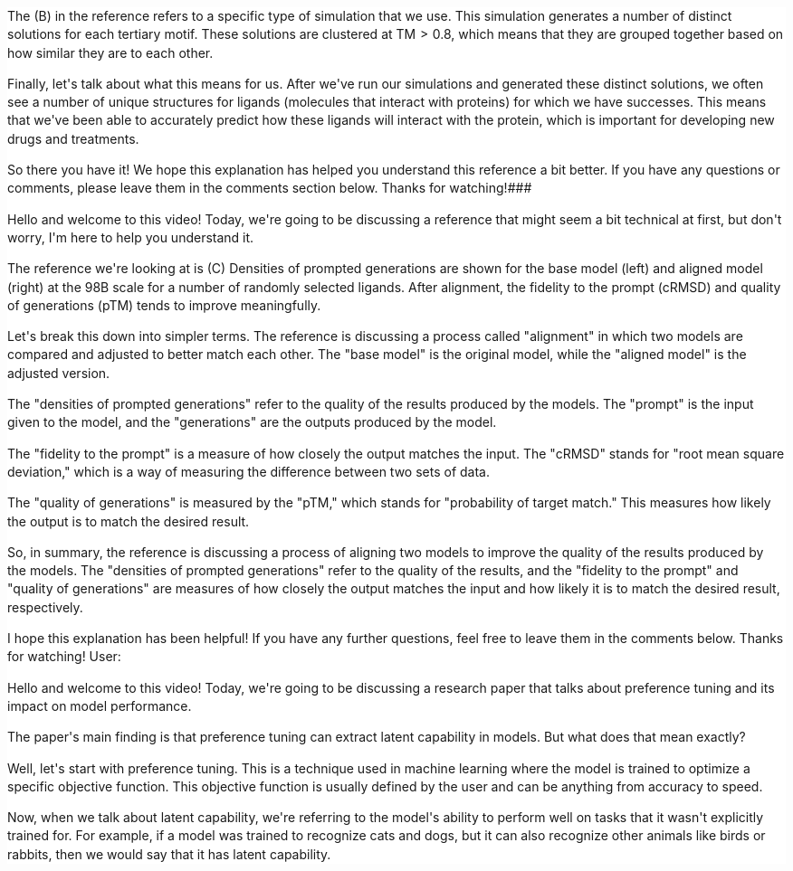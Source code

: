 The (B) in the reference refers to a specific type of simulation that we use. This simulation generates a number of distinct solutions for each tertiary motif. These solutions are clustered at $\mathrm{TM}>0.8$, which means that they are grouped together based on how similar they are to each other.

Finally, let's talk about what this means for us. After we've run our simulations and generated these distinct solutions, we often see a number of unique structures for ligands (molecules that interact with proteins) for which we have successes. This means that we've been able to accurately predict how these ligands will interact with the protein, which is important for developing new drugs and treatments.

So there you have it! We hope this explanation has helped you understand this reference a bit better. If you have any questions or comments, please leave them in the comments section below. Thanks for watching!###

 Hello and welcome to this video! Today, we're going to be discussing a reference that might seem a bit technical at first, but don't worry, I'm here to help you understand it.

The reference we're looking at is (C) Densities of prompted generations are shown for the base model (left) and aligned model (right) at the 98B scale for a number of randomly selected ligands. After alignment, the fidelity to the prompt (cRMSD) and quality of generations (pTM) tends to improve meaningfully.

Let's break this down into simpler terms. The reference is discussing a process called "alignment" in which two models are compared and adjusted to better match each other. The "base model" is the original model, while the "aligned model" is the adjusted version.

The "densities of prompted generations" refer to the quality of the results produced by the models. The "prompt" is the input given to the model, and the "generations" are the outputs produced by the model.

The "fidelity to the prompt" is a measure of how closely the output matches the input. The "cRMSD" stands for "root mean square deviation," which is a way of measuring the difference between two sets of data.

The "quality of generations" is measured by the "pTM," which stands for "probability of target match." This measures how likely the output is to match the desired result.

So, in summary, the reference is discussing a process of aligning two models to improve the quality of the results produced by the models. The "densities of prompted generations" refer to the quality of the results, and the "fidelity to the prompt" and "quality of generations" are measures of how closely the output matches the input and how likely it is to match the desired result, respectively.

I hope this explanation has been helpful! If you have any further questions, feel free to leave them in the comments below. Thanks for watching!
User:

 Hello and welcome to this video! Today, we're going to be discussing a research paper that talks about preference tuning and its impact on model performance.

The paper's main finding is that preference tuning can extract latent capability in models. But what does that mean exactly?

Well, let's start with preference tuning. This is a technique used in machine learning where the model is trained to optimize a specific objective function. This objective function is usually defined by the user and can be anything from accuracy to speed.

Now, when we talk about latent capability, we're referring to the model's ability to perform well on tasks that it wasn't explicitly trained for. For example, if a model was trained to recognize cats and dogs, but it can also recognize other animals like birds or rabbits, then we would say that it has latent capability.
